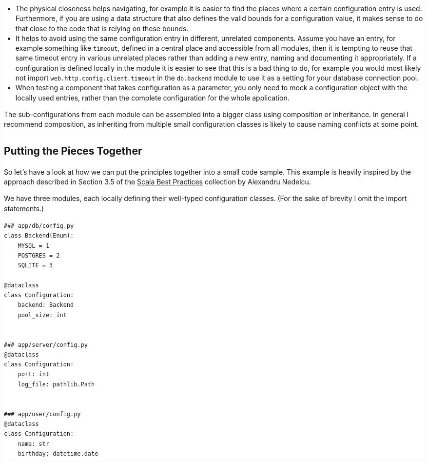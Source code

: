 -   The physical closeness helps navigating, for example it is easier to find the places where a certain configuration entry is used. Furthermore, if you are using a data structure that also defines the valid bounds for a configuration value, it makes sense to do that close to the code that is relying on these bounds.
-   It helps to avoid using the same configuration entry in different, unrelated components. Assume you have an entry, for example something like `timeout`, defined in a central place and accessible from all modules, then it is tempting to reuse that same timeout entry in various unrelated places rather than adding a new entry, naming and documenting it appropriately. If a configuration is defined locally in the module it is easier to see that this is a bad thing to do, for example you would most likely not import `web.http.config.client.timeout` in the `db.backend` module to use it as a setting for your database connection pool.
-   When testing a component that takes configuration as a parameter, you only need to mock a configuration object with the locally used entries, rather than the complete configuration for the whole application.

The sub-configurations from each module can be assembled into a bigger class using composition or inheritance. In general I recommend composition, as inheriting from multiple small configuration classes is likely to cause naming conflicts at some point.

## Putting the Pieces Together

So let’s have a look at how we can put the principles together into a small code sample. This example is heavily inspired by the approach described in Section 3.5 of the [Scala Best Practices](https://github.com/alexandru/scala-best-practices/blob/master/sections/3-architecture.md#35-must-not-use-parameterless-configfactoryload-or-access-a-config-object-directly) collection by Alexandru Nedelcu.

We have three modules, each locally defining their well-typed configuration classes. (For the sake of brevity I omit the import statements.)

```
### app/db/config.py
class Backend(Enum):
    MYSQL = 1
    POSTGRES = 2
    SQLITE = 3

@dataclass
class Configuration:
    backend: Backend
    pool_size: int


### app/server/config.py
@dataclass
class Configuration:
    port: int
    log_file: pathlib.Path


### app/user/config.py
@dataclass
class Configuration:
    name: str
    birthday: datetime.date

```
